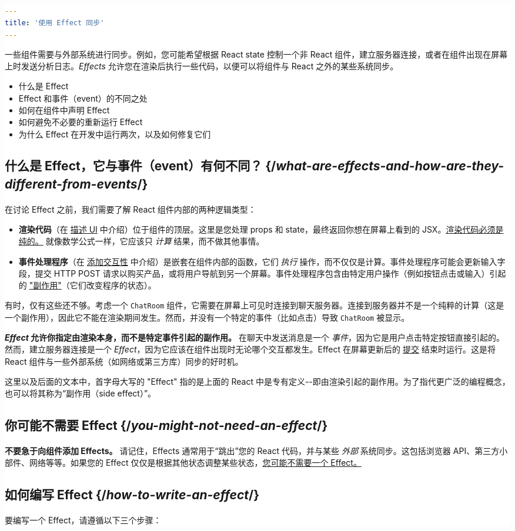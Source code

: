 ```yaml
---
title: '使用 Effect 同步'
---
```


<Intro>

一些组件需要与外部系统进行同步。例如，您可能希望根据 React state 控制一个非 React 组件，建立服务器连接，或者在组件出现在屏幕上时发送分析日志。*Effects* 允许您在渲染后执行一些代码，以便可以将组件与 React 之外的某些系统同步。

</Intro>

<YouWillLearn>

- 什么是 Effect
- Effect 和事件（event）的不同之处
- 如何在组件中声明 Effect
- 如何避免不必要的重新运行 Effect
- 为什么 Effect 在开发中运行两次，以及如何修复它们

</YouWillLearn>

## 什么是 Effect，它与事件（event）有何不同？ {/*what-are-effects-and-how-are-they-different-from-events*/}

在讨论 Effect 之前，我们需要了解 React 组件内部的两种逻辑类型：

- **渲染代码**（在 [描述 UI](/learn/describing-the-ui) 中介绍）位于组件的顶层。这里是您处理 props 和 state，最终返回你想在屏幕上看到的 JSX。[渲染代码必须是纯的。](/learn/keeping-components-pure) 就像数学公式一样，它应该只 _计算_ 结果，而不做其他事情。

- **事件处理程序**（在 [添加交互性](/learn/adding-interactivity) 中介绍）是嵌套在组件内部的函数，它们 *执行* 操作，而不仅仅是计算。事件处理程序可能会更新输入字段，提交 HTTP POST 请求以购买产品，或将用户导航到另一个屏幕。事件处理程序包含由特定用户操作（例如按钮点击或输入）引起的 ["副作用"](https://en.wikipedia.org/wiki/Side_effect_(computer_science))（它们改变程序的状态）。

有时，仅有这些还不够。考虑一个 `ChatRoom` 组件，它需要在屏幕上可见时连接到聊天服务器。连接到服务器并不是一个纯粹的计算（这是一个副作用），因此它不能在渲染期间发生。然而，并没有一个特定的事件（比如点击）导致 `ChatRoom` 被显示。

***Effect* 允许你指定由渲染本身，而不是特定事件引起的副作用。** 在聊天中发送消息是一个 *事件*，因为它是用户点击特定按钮直接引起的。然而，建立服务器连接是一个 *Effect*，因为它应该在组件出现时无论哪个交互都发生。Effect 在屏幕更新后的 [提交](/learn/render-and-commit) 结束时运行。这是将 React 组件与一些外部系统（如网络或第三方库）同步的好时机。

<Note>

这里以及后面的文本中，首字母大写的 "Effect" 指的是上面的 React 中是专有定义--即由渲染引起的副作用。为了指代更广泛的编程概念，也可以将其称为“副作用（side effect）”。

</Note>


## 你可能不需要 Effect {/*you-might-not-need-an-effect*/}

**不要急于向组件添加 Effects。** 请记住，Effects 通常用于“跳出”您的 React 代码，并与某些 *外部* 系统同步。这包括浏览器 API、第三方小部件、网络等等。如果您的 Effect 仅仅是根据其他状态调整某些状态，[您可能不需要一个 Effect。](/learn/you-might-not-need-an-effect)

## 如何编写 Effect {/*how-to-write-an-effect*/}

要编写一个 Effect，请遵循以下三个步骤：
